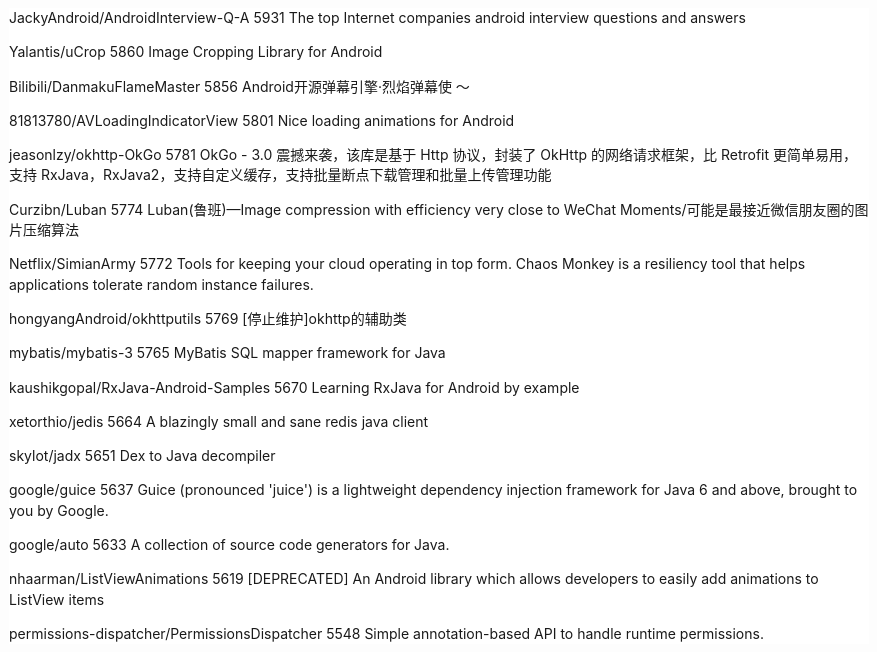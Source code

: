
JackyAndroid/AndroidInterview-Q-A          5931
The top Internet companies android interview questions and answers


Yalantis/uCrop                             5860
Image Cropping Library for Android


Bilibili/DanmakuFlameMaster                5856
Android开源弹幕引擎·烈焰弹幕使 ～


81813780/AVLoadingIndicatorView            5801
Nice loading animations for Android


jeasonlzy/okhttp-OkGo                      5781
OkGo - 3.0 震撼来袭，该库是基于 Http 协议，封装了 OkHttp 的网络请求框架，比 Retrofit 更简单易用，支持 RxJava，RxJava2，支持自定义缓存，支持批量断点下载管理和批量上传管理功能


Curzibn/Luban                              5774
Luban(鲁班)—Image compression with efficiency very close to WeChat Moments/可能是最接近微信朋友圈的图片压缩算法


Netflix/SimianArmy                         5772
Tools for keeping your cloud operating in top form. Chaos Monkey is a resiliency tool that helps applications tolerate random instance failures.


hongyangAndroid/okhttputils                5769
[停止维护]okhttp的辅助类


mybatis/mybatis-3                          5765
MyBatis SQL mapper framework for Java


kaushikgopal/RxJava-Android-Samples        5670
Learning RxJava for Android by example


xetorthio/jedis                            5664
A blazingly small and sane redis java client


skylot/jadx                                5651
Dex to Java decompiler


google/guice                               5637
Guice (pronounced 'juice') is a lightweight dependency injection framework for Java 6 and above, brought to you by Google.


google/auto                                5633
A collection of source code generators for Java.


nhaarman/ListViewAnimations                5619
[DEPRECATED] An Android library which allows developers to easily add animations to ListView items


permissions-dispatcher/PermissionsDispatcher 5548
Simple annotation-based API to handle runtime permissions.
